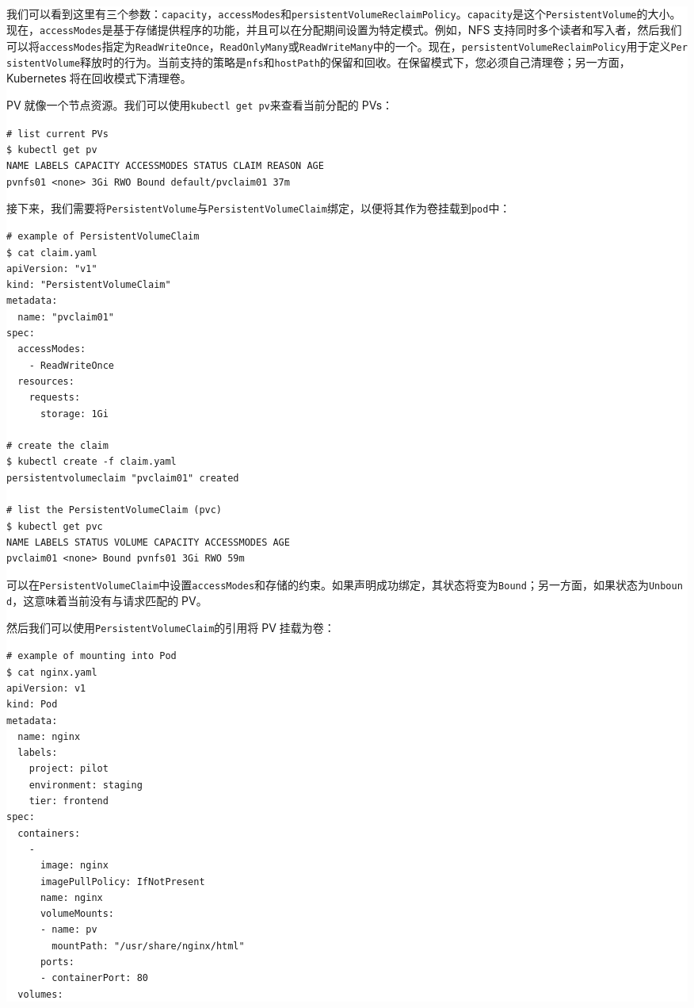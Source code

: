 我们可以看到这里有三个参数：`capacity`，`accessModes`和`persistentVolumeReclaimPolicy`。`capacity`是这个`PersistentVolume`的大小。现在，`accessModes`是基于存储提供程序的功能，并且可以在分配期间设置为特定模式。例如，NFS 支持同时多个读者和写入者，然后我们可以将`accessModes`指定为`ReadWriteOnce`，`ReadOnlyMany`或`ReadWriteMany`中的一个。现在，`persistentVolumeReclaimPolicy`用于定义`PersistentVolume`释放时的行为。当前支持的策略是`nfs`和`hostPath`的保留和回收。在保留模式下，您必须自己清理卷；另一方面，Kubernetes 将在回收模式下清理卷。

PV 就像一个节点资源。我们可以使用`kubectl get pv`来查看当前分配的 PVs：

```
# list current PVs
$ kubectl get pv
NAME LABELS CAPACITY ACCESSMODES STATUS CLAIM REASON AGE
pvnfs01 <none> 3Gi RWO Bound default/pvclaim01 37m
```

接下来，我们需要将`PersistentVolume`与`PersistentVolumeClaim`绑定，以便将其作为卷挂载到`pod`中：

```
# example of PersistentVolumeClaim
$ cat claim.yaml
apiVersion: "v1"
kind: "PersistentVolumeClaim"
metadata:
  name: "pvclaim01"
spec:
  accessModes:
    - ReadWriteOnce
  resources:
    requests:
      storage: 1Gi

# create the claim
$ kubectl create -f claim.yaml
persistentvolumeclaim "pvclaim01" created

# list the PersistentVolumeClaim (pvc)
$ kubectl get pvc
NAME LABELS STATUS VOLUME CAPACITY ACCESSMODES AGE
pvclaim01 <none> Bound pvnfs01 3Gi RWO 59m
```

可以在`PersistentVolumeClaim`中设置`accessModes`和存储的约束。如果声明成功绑定，其状态将变为`Bound`；另一方面，如果状态为`Unbound`，这意味着当前没有与请求匹配的 PV。

然后我们可以使用`PersistentVolumeClaim`的引用将 PV 挂载为卷：

```
# example of mounting into Pod
$ cat nginx.yaml
apiVersion: v1
kind: Pod
metadata:
  name: nginx
  labels:
    project: pilot
    environment: staging
    tier: frontend
spec:
  containers:
    -
      image: nginx
      imagePullPolicy: IfNotPresent
      name: nginx
      volumeMounts:
      - name: pv
        mountPath: "/usr/share/nginx/html"
      ports:
      - containerPort: 80
  volumes:
```